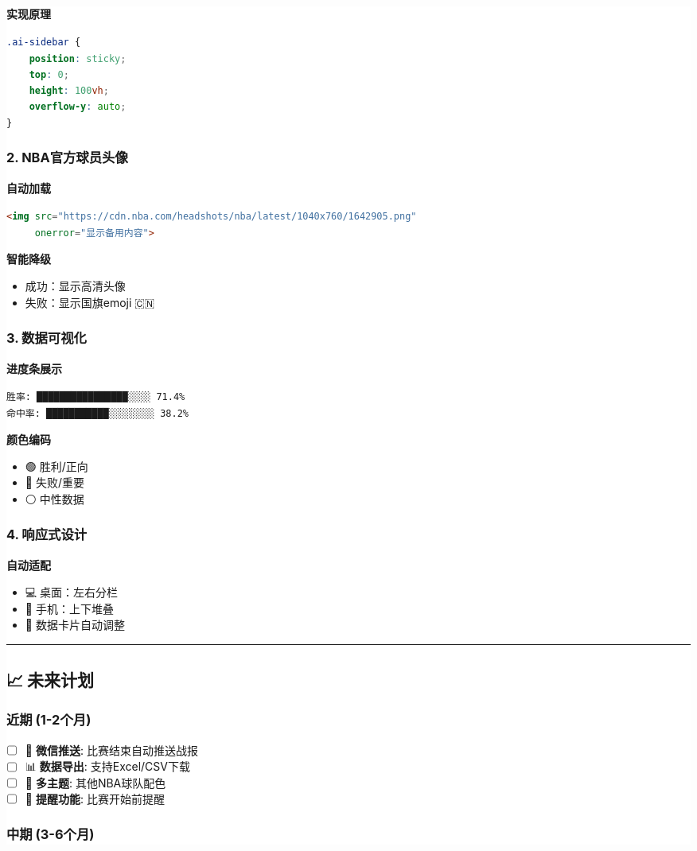 **实现原理**
```css
.ai-sidebar {
    position: sticky;
    top: 0;
    height: 100vh;
    overflow-y: auto;
}
```

### 2. NBA官方球员头像

**自动加载**
```html
<img src="https://cdn.nba.com/headshots/nba/latest/1040x760/1642905.png"
     onerror="显示备用内容">
```

**智能降级**
- 成功：显示高清头像
- 失败：显示国旗emoji 🇨🇳

### 3. 数据可视化

**进度条展示**
```
胜率: ████████████████░░░░ 71.4%
命中率: ███████████░░░░░░░░ 38.2%
```

**颜色编码**
- 🟢 胜利/正向
- 🔴 失败/重要
- ⚪ 中性数据

### 4. 响应式设计

**自动适配**
- 💻 桌面：左右分栏
- 📱 手机：上下堆叠
- 🎯 数据卡片自动调整

---

## 📈 未来计划

### 近期 (1-2个月)

- [ ] 📱 **微信推送**: 比赛结束自动推送战报
- [ ] 📊 **数据导出**: 支持Excel/CSV下载
- [ ] 🎨 **多主题**: 其他NBA球队配色
- [ ] 🔔 **提醒功能**: 比赛开始前提醒

### 中期 (3-6个月)
